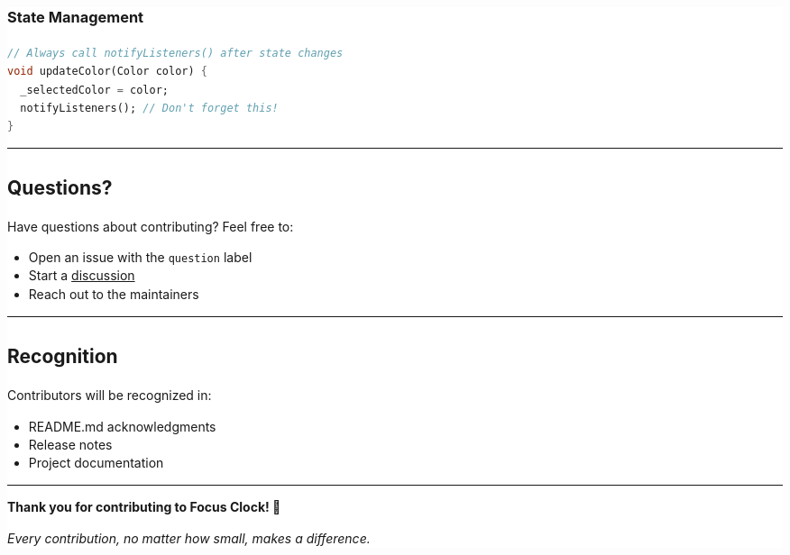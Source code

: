 ### State Management
```dart
// Always call notifyListeners() after state changes
void updateColor(Color color) {
  _selectedColor = color;
  notifyListeners(); // Don't forget this!
}
```

---

## Questions?

Have questions about contributing? Feel free to:
- Open an issue with the `question` label
- Start a [discussion](../../discussions)
- Reach out to the maintainers

---

## Recognition

Contributors will be recognized in:
- README.md acknowledgments
- Release notes
- Project documentation

---

**Thank you for contributing to Focus Clock! 🎉**

*Every contribution, no matter how small, makes a difference.*
